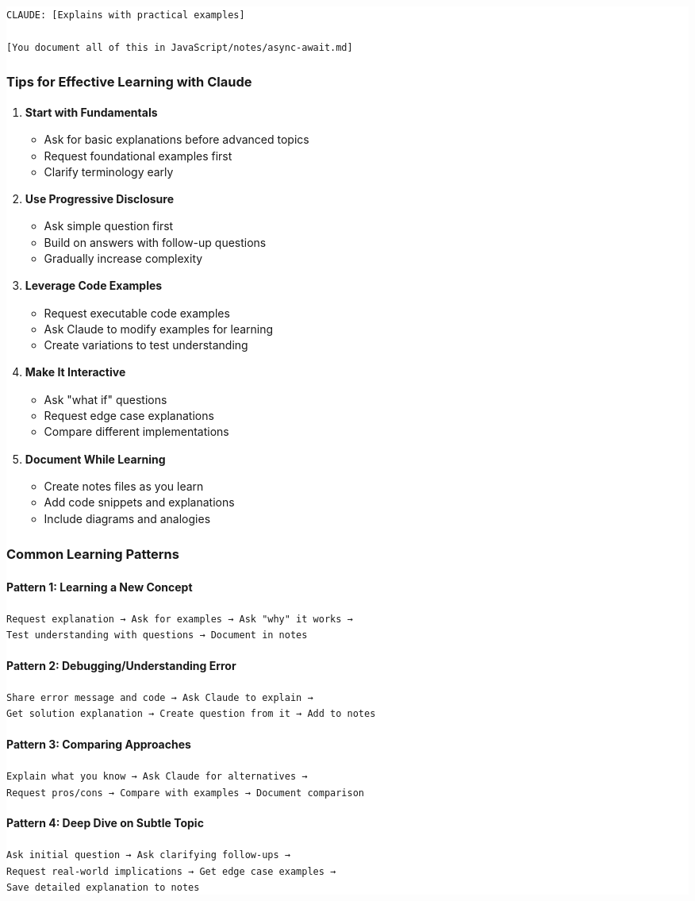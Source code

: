 ```
CLAUDE: [Explains with practical examples]

[You document all of this in JavaScript/notes/async-await.md]
```

### Tips for Effective Learning with Claude

1. **Start with Fundamentals**
   - Ask for basic explanations before advanced topics
   - Request foundational examples first
   - Clarify terminology early

2. **Use Progressive Disclosure**
   - Ask simple question first
   - Build on answers with follow-up questions
   - Gradually increase complexity

3. **Leverage Code Examples**
   - Request executable code examples
   - Ask Claude to modify examples for learning
   - Create variations to test understanding

4. **Make It Interactive**
   - Ask "what if" questions
   - Request edge case explanations
   - Compare different implementations

5. **Document While Learning**
   - Create notes files as you learn
   - Add code snippets and explanations
   - Include diagrams and analogies

### Common Learning Patterns

#### Pattern 1: Learning a New Concept
```
Request explanation → Ask for examples → Ask "why" it works →
Test understanding with questions → Document in notes
```

#### Pattern 2: Debugging/Understanding Error
```
Share error message and code → Ask Claude to explain →
Get solution explanation → Create question from it → Add to notes
```

#### Pattern 3: Comparing Approaches
```
Explain what you know → Ask Claude for alternatives →
Request pros/cons → Compare with examples → Document comparison
```

#### Pattern 4: Deep Dive on Subtle Topic
```
Ask initial question → Ask clarifying follow-ups →
Request real-world implications → Get edge case examples →
Save detailed explanation to notes
```

